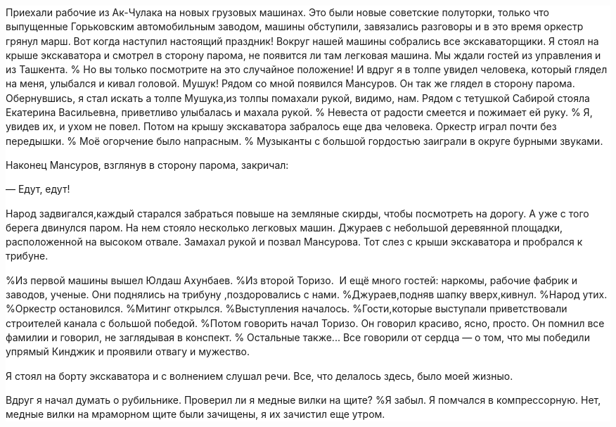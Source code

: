 Приехали рабочие из Ак-Чулака на новых грузовых машинах.
Это были новые советские полуторки, только что выпущенные Горьковским автомобильным заводом, машины обступили, завязались разговоры и в это время оркестр грянул марш.
Вот когда наступил настоящий праздник!
Вокруг нашей машины собрались все экскаваторщики.
Я стоял на крыше экскаватора и смотрел в сторону парома, не появится ли там легковая машина.
Мы ждали гостей из управления и из Ташкента.
% Но вы только посмотрите на это случайное положение!
И вдруг я в толпе увидел человека, который глядел на меня, улыбался и кивал головой.
Мушук!
Рядом со мной появился Мансуров.
Он так же глядел в сторону парома.
Обернувшись, я стал искать а толпе Мушука,из толпы помахали рукой, видимо, нам.
Рядом с тетушкой Сабирой стояла Екатерина Васильевна, приветливо улыбалась и махала рукой.
% Невеста от радости смеется и пожимает ей руку.
% Я, увидев их, и ухом не повел.
Потом на крышу экскаватора забралось еще два человека.
Оркестр играл почти без передышки.
% Моё огорчение было напрасным.
% Музыканты с большой гордостью заиграли в округе бурными звуками.

Наконец Мансуров, взглянув в сторону парома, закричал:

— Едут, едут!

Народ задвигался,каждый старался забраться повыше на земляные скирды, чтобы посмотреть на дорогу.
А уже с того берега двинулся паром.
На нем стояло несколько легковых машин.
Джураев с небольшой деревянной площадки, расположенной на высоком отвале.
Замахал рукой и позвал Мансурова.
Тот слез с крыши экскаватора и пробрался к трибуне.

%Из первой машины вышел Юлдаш Ахунбаев.
%Из второй Торизо.
 И ещё много гостей: наркомы, рабочие фабрик и заводов, ученые.
Они поднялись на трибуну ,поздоровались с нами.
%Джураев,подняв шапку вверх,кивнул.
%Народ утих.
%Оркестр остановился.
%Митинг открылся.
%Выступления началось.
%Гости,которые выступали приветствовали строителей канала с большой победой.
%Потом говорить начал Торизо.
Он говорил красиво, ясно, просто.
Он помнил все фамилии и говорил, не заглядывая в конспект.
% Остальные также...
Все говорили от сердца — о том, что мы победили упрямый Кинджик и проявили отвагу и мужество.

Я стоял на борту экскаватора и с волнением слушал речи.
Все, что делалось здесь, было моей жизныо.

Вдруг я начал думать о рубильнике.
Проверил ли я медные вилки на щите?
%Я забыл.
Я помчался в компрессорную.
Нет, медные вилки на мраморном щите были зачищены, я их зачистил еще утром.
